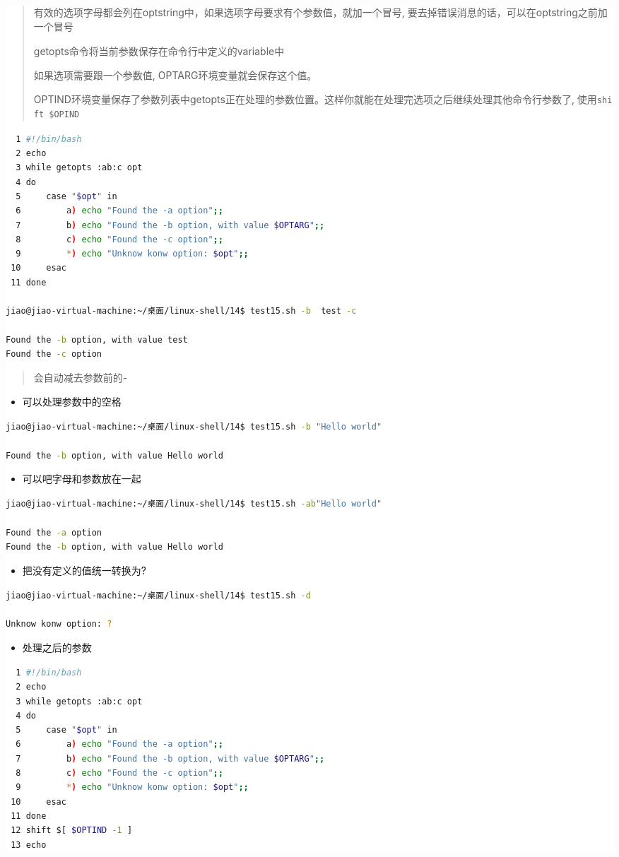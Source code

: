 >   有效的选项字母都会列在optstring中，如果选项字母要求有个参数值，就加一个冒号, 要去掉错误消息的话，可以在optstring之前加一个冒号
>
>   getopts命令将当前参数保存在命令行中定义的variable中
>
>   如果选项需要跟一个参数值, OPTARG环境变量就会保存这个值。
>
>   OPTIND环境变量保存了参数列表中getopts正在处理的参数位置。这样你就能在处理完选项之后继续处理其他命令行参数了, 使用`shift $OPIND`

```bash
  1 #!/bin/bash                                                                           
  2 echo 
  3 while getopts :ab:c opt
  4 do
  5     case "$opt" in
  6         a) echo "Found the -a option";;
  7         b) echo "Found the -b option, with value $OPTARG";;
  8         c) echo "Found the -c option";;
  9         *) echo "Unknow konw option: $opt";;
 10     esac
 11 done

jiao@jiao-virtual-machine:~/桌面/linux-shell/14$ test15.sh -b  test -c

Found the -b option, with value test
Found the -c option
```

>   会自动减去参数前的-

+   可以处理参数中的空格

```bash
jiao@jiao-virtual-machine:~/桌面/linux-shell/14$ test15.sh -b "Hello world"

Found the -b option, with value Hello world
```

+   可以吧字母和参数放在一起

```bash
jiao@jiao-virtual-machine:~/桌面/linux-shell/14$ test15.sh -ab"Hello world"

Found the -a option
Found the -b option, with value Hello world
```

+   把没有定义的值统一转换为?

```bash
jiao@jiao-virtual-machine:~/桌面/linux-shell/14$ test15.sh -d

Unknow konw option: ?
```

+   处理之后的参数

```bash
  1 #!/bin/bash                                                                           
  2 echo 
  3 while getopts :ab:c opt
  4 do
  5     case "$opt" in
  6         a) echo "Found the -a option";;
  7         b) echo "Found the -b option, with value $OPTARG";;
  8         c) echo "Found the -c option";;
  9         *) echo "Unknow konw option: $opt";;
 10     esac
 11 done
 12 shift $[ $OPTIND -1 ]
 13 echo 
```